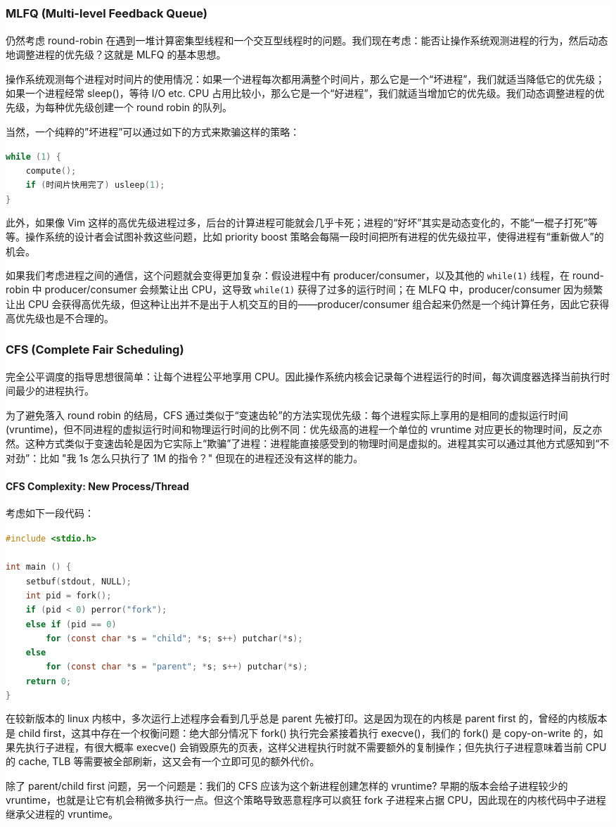 ### MLFQ (Multi-level Feedback Queue)

仍然考虑 round-robin 在遇到一堆计算密集型线程和一个交互型线程时的问题。我们现在考虑：能否让操作系统观测进程的行为，然后动态地调整进程的优先级？这就是 MLFQ 的基本思想。

操作系统观测每个进程对时间片的使用情况：如果一个进程每次都用满整个时间片，那么它是一个“坏进程”，我们就适当降低它的优先级；如果一个进程经常 sleep()，等待 I/O etc. CPU 占用比较小，那么它是一个“好进程”，我们就适当增加它的优先级。我们动态调整进程的优先级，为每种优先级创建一个 round robin 的队列。

当然，一个纯粹的”坏进程”可以通过如下的方式来欺骗这样的策略：

```c
while (1) {
    compute();
    if (时间片快用完了) usleep(1);	
}
```

此外，如果像 Vim 这样的高优先级进程过多，后台的计算进程可能就会几乎卡死；进程的“好坏”其实是动态变化的，不能“一棍子打死”等等。操作系统的设计者会试图补救这些问题，比如 priority boost 策略会每隔一段时间把所有进程的优先级拉平，使得进程有“重新做人”的机会。

如果我们考虑进程之间的通信，这个问题就会变得更加复杂：假设进程中有 producer/consumer，以及其他的 `while(1)` 线程，在 round-robin 中 producer/consumer 会频繁让出 CPU，这导致 `while(1)` 获得了过多的运行时间；在 MLFQ 中，producer/consumer 因为频繁让出 CPU 会获得高优先级，但这种让出并不是出于人机交互的目的——producer/consumer 组合起来仍然是一个纯计算任务，因此它获得高优先级也是不合理的。

### CFS (Complete Fair Scheduling)

完全公平调度的指导思想很简单：让每个进程公平地享用 CPU。因此操作系统内核会记录每个进程运行的时间，每次调度器选择当前执行时间最少的进程执行。

为了避免落入 round robin 的结局，CFS 通过类似于“变速齿轮”的方法实现优先级：每个进程实际上享用的是相同的虚拟运行时间 (vruntime)，但不同进程的虚拟运行时间和物理运行时间的比例不同：优先级高的进程一个单位的 vruntime 对应更长的物理时间，反之亦然。这种方式类似于变速齿轮是因为它实际上“欺骗”了进程：进程能直接感受到的物理时间是虚拟的。进程其实可以通过其他方式感知到“不对劲”：比如 "我 1s 怎么只执行了 1M 的指令？" 但现在的进程还没有这样的能力。

#### CFS Complexity: New Process/Thread

考虑如下一段代码：

```c
#include <stdio.h>

int main () {
    setbuf(stdout, NULL);
    int pid = fork();
    if (pid < 0) perror("fork");
    else if (pid == 0)
        for (const char *s = "child"; *s; s++) putchar(*s);
    else
        for (const char *s = "parent"; *s; s++) putchar(*s);
    return 0;
}
```

在较新版本的 linux 内核中，多次运行上述程序会看到几乎总是 parent 先被打印。这是因为现在的内核是 parent first 的，曾经的内核版本是 child first，这其中存在一个权衡问题：绝大部分情况下 fork() 执行完会紧接着执行 execve()，我们的 fork() 是 copy-on-write 的，如果先执行子进程，有很大概率 execve() 会销毁原先的页表，这样父进程执行时就不需要额外的复制操作；但先执行子进程意味着当前 CPU 的 cache, TLB 等需要被全部刷新，这又会有一个立即可见的额外代价。

除了 parent/child first 问题，另一个问题是：我们的 CFS 应该为这个新进程创建怎样的 vruntime? 早期的版本会给子进程较少的 vruntime，也就是让它有机会稍微多执行一点。但这个策略导致恶意程序可以疯狂 fork 子进程来占据 CPU，因此现在的内核代码中子进程继承父进程的 vruntime。
